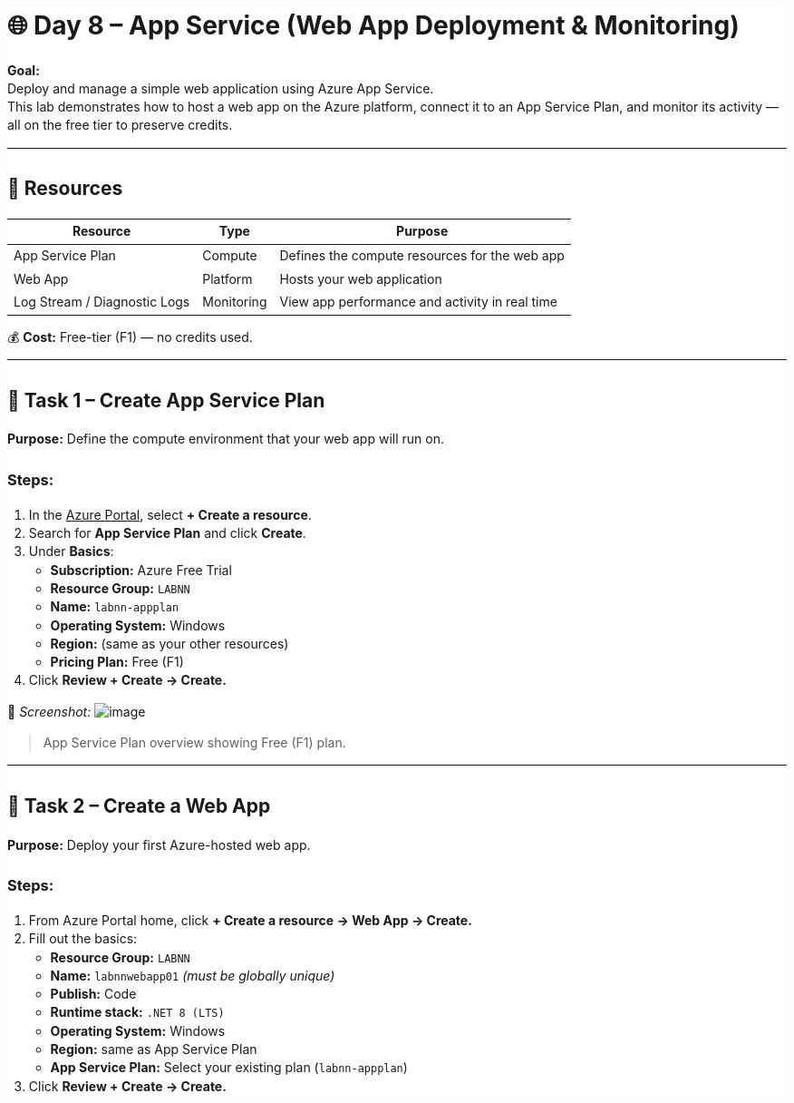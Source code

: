 # 🌐 Day 8 – App Service (Web App Deployment & Monitoring)

**Goal:**  
Deploy and manage a simple web application using Azure App Service.  
This lab demonstrates how to host a web app on the Azure platform, connect it to an App Service Plan, and monitor its activity — all on the free tier to preserve credits.

---

## 🔧 Resources

| Resource | Type | Purpose |
|-----------|------|----------|
| App Service Plan | Compute | Defines the compute resources for the web app |
| Web App | Platform | Hosts your web application |
| Log Stream / Diagnostic Logs | Monitoring | View app performance and activity in real time |

💰 **Cost:** Free-tier (F1) — no credits used.

---

## 🧱 Task 1 – Create App Service Plan

**Purpose:** Define the compute environment that your web app will run on.

### Steps:
1. In the [Azure Portal](https://portal.azure.com), select **+ Create a resource**.  
2. Search for **App Service Plan** and click **Create**.  
3. Under **Basics**:
   - **Subscription:** Azure Free Trial  
   - **Resource Group:** `LABNN`  
   - **Name:** `labnn-appplan`  
   - **Operating System:** Windows  
   - **Region:** (same as your other resources)  
   - **Pricing Plan:** Free (F1)  
4. Click **Review + Create → Create.**

📸 *Screenshot:* <img width="1366" height="1024" alt="image" src="https://github.com/user-attachments/assets/0072c0f4-b079-4af6-8bc6-24a6cbbca685" />

> App Service Plan overview showing Free (F1) plan.

---

## 🧩 Task 2 – Create a Web App

**Purpose:** Deploy your first Azure-hosted web app.

### Steps:
1. From Azure Portal home, click **+ Create a resource → Web App → Create.**  
2. Fill out the basics:
   - **Resource Group:** `LABNN`  
   - **Name:** `labnnwebapp01` *(must be globally unique)*  
   - **Publish:** Code  
   - **Runtime stack:** `.NET 8 (LTS)`  
   - **Operating System:** Windows  
   - **Region:** same as App Service Plan  
   - **App Service Plan:** Select your existing plan (`labnn-appplan`)  
3. Click **Review + Create → Create.**
